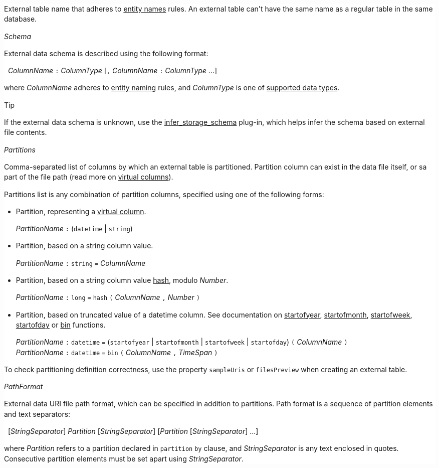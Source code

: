 External table name that adheres to [entity names](../query/schema-entities/entity-names.md) rules.
An external table can't have the same name as a regular table in the same database.

<a name="schema"></a>
*Schema*

External data schema is described using the following format:

&nbsp;&nbsp;*ColumnName* `:` *ColumnType* [`,` *ColumnName* `:` *ColumnType* ...]

where *ColumnName* adheres to [entity naming](../query/schema-entities/entity-names.md) rules, and *ColumnType* is one of [supported data types](../query/scalar-data-types/index.md).

> [!TIP]
> If the external data schema is unknown, use the [infer\_storage\_schema](../query/inferstorageschemaplugin.md) plug-in, which helps infer the schema based on external file contents.

<a name="partitions"></a>
*Partitions*

Comma-separated list of columns by which an external table is partitioned. Partition column can exist in the data file itself, or sa part of the file path (read more on [virtual columns](#virtual-columns)).

Partitions list is any combination of partition columns, specified using one of the following forms:

* Partition, representing a [virtual column](#virtual-columns).

  *PartitionName* `:` (`datetime` | `string`)

* Partition, based on a string column value.

  *PartitionName* `:` `string` `=` *ColumnName*

* Partition, based on a string column value [hash](../query/hashfunction.md), modulo *Number*.

  *PartitionName* `:` `long` `=` `hash` `(` *ColumnName* `,` *Number* `)`

* Partition, based on truncated value of a datetime column. See documentation on [startofyear](../query/startofyearfunction.md), [startofmonth](../query/startofmonthfunction.md), [startofweek](../query/startofweekfunction.md), [startofday](../query/startofdayfunction.md) or [bin](../query/binfunction.md) functions.

  *PartitionName* `:` `datetime` `=` (`startofyear` \| `startofmonth` \| `startofweek` \| `startofday`) `(` *ColumnName* `)`  
  *PartitionName* `:` `datetime` `=` `bin` `(` *ColumnName* `,` *TimeSpan* `)`

To check partitioning definition correctness, use the property `sampleUris` or `filesPreview` when creating an external table.

<a name="path-format"></a>
*PathFormat*

External data URI file path format, which can be specified in addition to partitions. Path format is a sequence of partition elements and text separators:

&nbsp;&nbsp;[*StringSeparator*] *Partition* [*StringSeparator*] [*Partition* [*StringSeparator*] ...]  

where *Partition* refers to a partition declared in `partition` `by` clause, and *StringSeparator* is any text enclosed in quotes. Consecutive partition elements must be set apart using *StringSeparator*.
